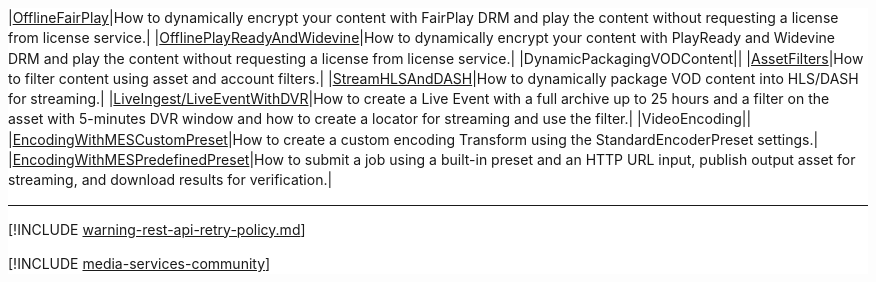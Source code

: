 |[OfflineFairPlay](https://github.com/Azure-Samples/media-services-v3-java/tree/master/ContentProtection/OfflineFairPlay)|How to dynamically encrypt your content with FairPlay DRM and play the content without requesting a license from license service.|
|[OfflinePlayReadyAndWidevine](https://github.com/Azure-Samples/media-services-v3-java/tree/master/ContentProtection/OfflinePlayReadyAndWidevine)|How to dynamically encrypt your content with PlayReady and Widevine DRM and play the content without requesting a license from license service.|
|DynamicPackagingVODContent||
|[AssetFilters](https://github.com/Azure-Samples/media-services-v3-java/tree/master/DynamicPackagingVODContent/AssetFilters)|How to filter content using asset and account filters.|
|[StreamHLSAndDASH](https://github.com/Azure-Samples/media-services-v3-java/tree/master/DynamicPackagingVODContent/StreamHLSAndDASH)|How to dynamically package VOD content into HLS/DASH for streaming.|
|[LiveIngest/LiveEventWithDVR](https://github.com/Azure-Samples/media-services-v3-java/tree/master/LiveIngest/LiveEventWithDVR)|How to create a Live Event with a full archive up to 25 hours and a filter on the asset with 5-minutes DVR window and how to create a locator for streaming and use the filter.|
|VideoEncoding||
|[EncodingWithMESCustomPreset](https://github.com/Azure-Samples/media-services-v3-java/tree/master/VideoEncoding/EncodingWithMESCustomPreset)|How to create a custom encoding Transform using the StandardEncoderPreset settings.|
|[EncodingWithMESPredefinedPreset](https://github.com/Azure-Samples/media-services-v3-java/tree/master/VideoEncoding/EncodingWithMESPredefinedPreset)|How to submit a job using a built-in preset and an HTTP URL input, publish output asset for streaming, and download results for verification.|

---

[!INCLUDE [warning-rest-api-retry-policy.md](./includes/warning-rest-api-retry-policy.md)]

[!INCLUDE [media-services-community](includes/media-services-community.md)]
